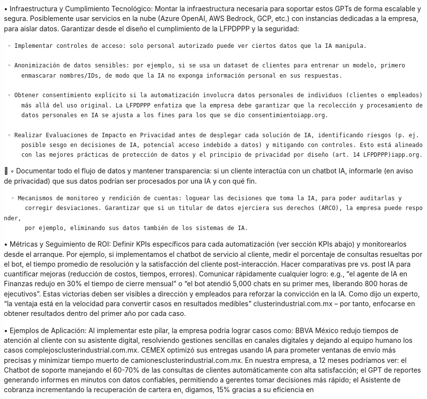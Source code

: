 • Infraestructura y Cumplimiento Tecnológico: Montar la infraestructura necesaria para soportar estos GPTs de forma
   escalable y segura. Posiblemente usar servicios en la nube (Azure OpenAI, AWS Bedrock, GCP, etc.) con instancias
   dedicadas a la empresa, para aislar datos. Garantizar desde el diseño el cumplimiento de la LFPDPPP y la seguridad:

     ◦ Implementar controles de acceso: solo personal autorizado puede ver ciertos datos que la IA manipula.

     ◦ Anonimización de datos sensibles: por ejemplo, si se usa un dataset de clientes para entrenar un modelo, primero
         enmascarar nombres/IDs, de modo que la IA no exponga información personal en sus respuestas.

     ◦ Obtener consentimiento explícito si la automatización involucra datos personales de individuos (clientes o empleados)
         más allá del uso original. La LFPDPPP enfatiza que la empresa debe garantizar que la recolección y procesamiento de
         datos personales en IA se ajusta a los fines para los que se dio consentimientoiapp.org.

     ◦ Realizar Evaluaciones de Impacto en Privacidad antes de desplegar cada solución de IA, identificando riesgos (p. ej.
         posible sesgo en decisiones de IA, potencial acceso indebido a datos) y mitigando con controles. Esto está alineado
         con las mejores prácticas de protección de datos y el principio de privacidad por diseño (art. 14 LFPDPPP)iapp.org.
      ◦ Documentar todo el flujo de datos y mantener transparencia: si un cliente interactúa con un chatbot IA, informarle (en
          aviso de privacidad) que sus datos podrían ser procesados por una IA y con qué fin.

      ◦ Mecanismos de monitoreo y rendición de cuentas: loguear las decisiones que toma la IA, para poder auditarlas y
          corregir desviaciones. Garantizar que si un titular de datos ejerciera sus derechos (ARCO), la empresa puede responder,
          por ejemplo, eliminando sus datos también de los sistemas de IA.

 • Métricas y Seguimiento de ROI: Definir KPIs específicos para cada automatización (ver sección KPIs abajo) y monitorearlos
     desde el arranque. Por ejemplo, si implementamos el chatbot de servicio al cliente, medir el porcentaje de consultas
     resueltas por el bot, el tiempo promedio de resolución y la satisfacción del cliente post-interacción. Hacer comparativas pre
     vs. post IA para cuantificar mejoras (reducción de costos, tiempos, errores). Comunicar rápidamente cualquier logro: e.g.,
     “el agente de IA en Finanzas redujo en 30% el tiempo de cierre mensual” o “el bot atendió 5,000 chats en su primer mes,
     liberando 800 horas de ejecutivos”. Estas victorias deben ser visibles a dirección y empleados para reforzar la convicción
     en la IA. Como dijo un experto, “la ventaja está en la velocidad para convertir casos en resultados medibles”
     clusterindustrial.com.mx – por tanto, enfocarse en obtener resultados dentro del primer año por cada caso.

 • Ejemplos de Aplicación: Al implementar este pilar, la empresa podría lograr casos como: BBVA México redujo tiempos de
     atención al cliente con su asistente digital, resolviendo gestiones sencillas en canales digitales y dejando al equipo humano
     los casos complejosclusterindustrial.com.mx. CEMEX optimizó sus entregas usando IA para prometer ventanas de envío
     más precisas y minimizar tiempo muerto de camionesclusterindustrial.com.mx. En nuestra empresa, a 12 meses podríamos
     ver: el Chatbot de soporte manejando el 60-70% de las consultas de clientes automáticamente con alta satisfacción; el
     GPT de reportes generando informes en minutos con datos confiables, permitiendo a gerentes tomar decisiones más
     rápido; el Asistente de cobranza incrementando la recuperación de cartera en, digamos, 15% gracias a su eficiencia en